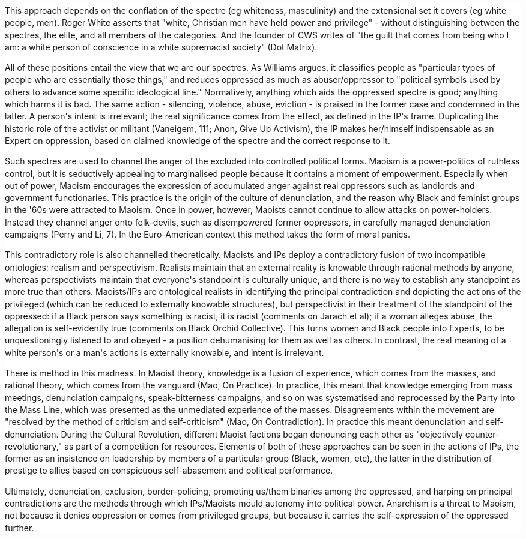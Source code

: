 This approach depends on the conflation of the spectre (eg whiteness, masculinity) and the extensional set it covers (eg white people, men). Roger White asserts that "white, Christian men have held power and privilege" - without distinguishing between the spectres, the elite, and all members of the categories. And the founder of CWS writes of "the guilt that comes from being who I am: a white person of conscience in a white supremacist society" (Dot Matrix).

All of these positions entail the view that we are our spectres. As Williams argues, it classifies people as "particular types of people who are essentially those things," and reduces oppressed as much as abuser/oppressor to "political symbols used by others to advance some specific ideological line." Normatively, anything which aids the oppressed spectre is good; anything which harms it is bad. The same action - silencing, violence, abuse, eviction - is praised in the former case and condemned in the latter. A person's intent is irrelevant; the real significance comes from the effect, as defined in the IP's frame. Duplicating the historic role of the activist or militant (Vaneigem, 111; Anon, Give Up Activism), the IP makes her/himself indispensable as an Expert on oppression, based on claimed knowledge of the spectre and the correct response to it.

Such spectres are used to channel the anger of the excluded into controlled political forms. Maoism is a power-politics of ruthless control, but it is seductively appealing to marginalised people because it contains a moment of empowerment. Especially when out of power, Maoism encourages the expression of accumulated anger against real oppressors such as landlords and government functionaries. This practice is the origin of the culture of denunciation, and the reason why Black and feminist groups in the '60s were attracted to Maoism. Once in power, however, Maoists cannot continue to allow attacks on power-holders. Instead they channel anger onto folk-devils, such as disempowered former oppressors, in carefully managed denunciation campaigns (Perry and Li, 7). In the Euro-American context this method takes the form of moral panics.

This contradictory role is also channelled theoretically. Maoists and IPs deploy a contradictory fusion of two incompatible ontologies: realism and perspectivism. Realists maintain that an external reality is knowable through rational methods by anyone, whereas perspectivists maintain that everyone's standpoint is culturally unique, and there is no way to establish any standpoint as more true than others. Maoists/IPs are ontological realists in identifying the principal contradiction and depicting the actions of the privileged (which can be reduced to externally knowable structures), but perspectivist in their treatment of the standpoint of the oppressed: if a Black person says something is racist, it is racist (comments on Jarach et al); if a woman alleges abuse, the allegation is self-evidently true (comments on Black Orchid Collective). This turns women and Black people into Experts, to be unquestioningly listened to and obeyed - a position dehumanising for them as well as others. In contrast, the real meaning of a white person's or a man's actions is externally knowable, and intent is irrelevant.

There is method in this madness. In Maoist theory, knowledge is a fusion of experience, which comes from the masses, and rational theory, which comes from the vanguard (Mao, On Practice). In practice, this meant that knowledge emerging from mass meetings, denunciation campaigns, speak-bitterness campaigns, and so on was systematised and reprocessed by the Party into the Mass Line, which was presented as the unmediated experience of the masses. Disagreements within the movement are "resolved by the method of criticism and self-criticism" (Mao, On Contradiction). In practice this meant denunciation and self-denunciation. During the Cultural Revolution, different Maoist factions began denouncing each other as "objectively counter-revolutionary," as part of a competition for resources. Elements of both of these approaches can be seen in the actions of IPs, the former as an insistence on leadership by members of a particular group (Black, women, etc), the latter in the distribution of prestige to allies based on conspicuous self-abasement and political performance.

Ultimately, denunciation, exclusion, border-policing, promoting us/them binaries among the oppressed, and harping on principal contradictions are the methods through which IPs/Maoists mould autonomy into political power. Anarchism is a threat to Maoism, not because it denies oppression or comes from privileged groups, but because it carries the self-expression of the oppressed further.
